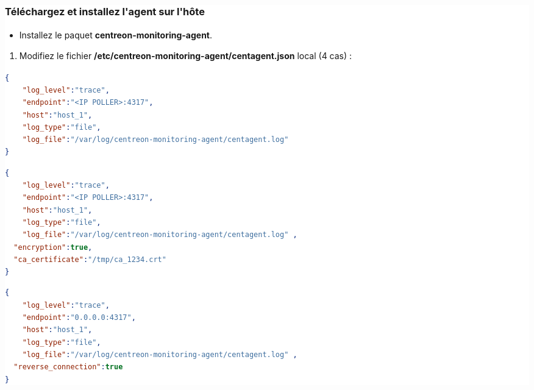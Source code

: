 ### Téléchargez et installez l'agent sur l'hôte

<Tabs groupId="sync">
<TabItem value="Linux" label="Linux">

* Installez le paquet **centreon-monitoring-agent**.
1. Modifiez le fichier **/etc/centreon-monitoring-agent/centagent.json** local (4 cas) :

<Tabs groupId="sync">
<TabItem value="Non chiffré, l'agent se connecte au collecteur" label="Non chiffré, l'agent se connecte au collecteur">

```json
{
    "log_level":"trace",
    "endpoint":"<IP POLLER>:4317",
    "host":"host_1",
    "log_type":"file",
    "log_file":"/var/log/centreon-monitoring-agent/centagent.log" 
}
```

</TabItem>
<TabItem value="Chiffré, l'agent se connecte au collecteur" label="Chiffré, l'agent se connecte au collecteur">

```json
{
    "log_level":"trace",
    "endpoint":"<IP POLLER>:4317",
    "host":"host_1",
    "log_type":"file",
    "log_file":"/var/log/centreon-monitoring-agent/centagent.log" ,
  "encryption":true,
  "ca_certificate":"/tmp/ca_1234.crt"
}
```

</TabItem>
<TabItem value="Non chiffré, le collecteur se connecte à l'agent" label="Non chiffré, le collecteur se connecte à l'agent">

```json
{
    "log_level":"trace",
    "endpoint":"0.0.0.0:4317",
    "host":"host_1",
    "log_type":"file",
    "log_file":"/var/log/centreon-monitoring-agent/centagent.log" ,
  "reverse_connection":true
}
```
</TabItem>
<TabItem value="Chiffré, le collecteur se connecte à l'agent" label="Chiffré, le collecteur se connecte à l'agent">
